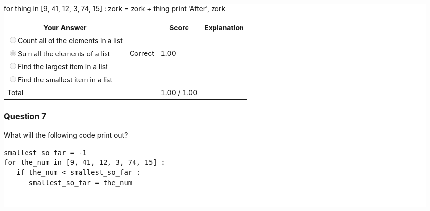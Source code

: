 for thing in [9, 41, 12, 3, 74, 15] :
    zork = zork + thing
print 'After', zork
</pre>
</div>
<div dir="auto" class="course-quiz-options"></div>
<table class="table">
<tbody><tr>
<th>Your Answer</th>
<th></th>
<th>Score</th>
<th>Explanation</th>
</tr>
<tr data-randomizable-option="data-randomizable-option">
<td class="course-quiz-student-answer" dir="auto">
<input dir="auto" class="course-quiz-input" name="answer[78b5e338a310bf451594d644cf01d454][]" id="gensym_548af1c4399ff" value="ee088d35019b500faa9dd2d289eff6df" disabled="" type="radio">Count all of the elements in a list</td>
<td></td>
<td></td>
<td></td>
</tr>
<tr data-randomizable-option="data-randomizable-option">
<td class="course-quiz-student-answer" dir="auto">
<input dir="auto" class="course-quiz-input" name="answer[78b5e338a310bf451594d644cf01d454][]" id="gensym_548af1c439f9d" value="9aa08686caf8eded8ccc72f15e8242a1" checked="" disabled="" type="radio">Sum all the elements of a list</td>
<td><span class="course-quiz-answer-correct" title="Correct" alt="Correct"><span class="icon-ok" alt="Correct"><span class="accessible-text-for-reader">Correct</span></span></span></td>
<td>1.00</td>
<td></td>
</tr>
<tr data-randomizable-option="data-randomizable-option">
<td class="course-quiz-student-answer" dir="auto">
<input dir="auto" class="course-quiz-input" name="answer[78b5e338a310bf451594d644cf01d454][]" id="gensym_548af1c43ad7d" value="483848edc7b7d5539e683924beb8e138" disabled="" type="radio">Find the largest item in a list</td>
<td></td>
<td></td>
<td></td>
</tr>
<tr data-randomizable-option="data-randomizable-option">
<td class="course-quiz-student-answer" dir="auto">
<input dir="auto" class="course-quiz-input" name="answer[78b5e338a310bf451594d644cf01d454][]" id="gensym_548af1c43b512" value="f0adda864f2f5a0012e35ca442e8b6a8" disabled="" type="radio">Find the smallest item in a list</td>
<td></td>
<td></td>
<td></td>
</tr>
<tr>
<td>Total</td>
<td></td>
<td>1.00 / 1.00</td>
<td></td>
</tr>
</tbody></table>
</div><div class="course-quiz-question-body">
<h3 class="course-quiz-question-number">Question 7</h3>
<div dir="auto" class="course-quiz-question-text">What will the following code print out?
<pre>smallest_so_far = -1
for the_num in [9, 41, 12, 3, 74, 15] :
   if the_num &lt; smallest_so_far :
      smallest_so_far = the_num